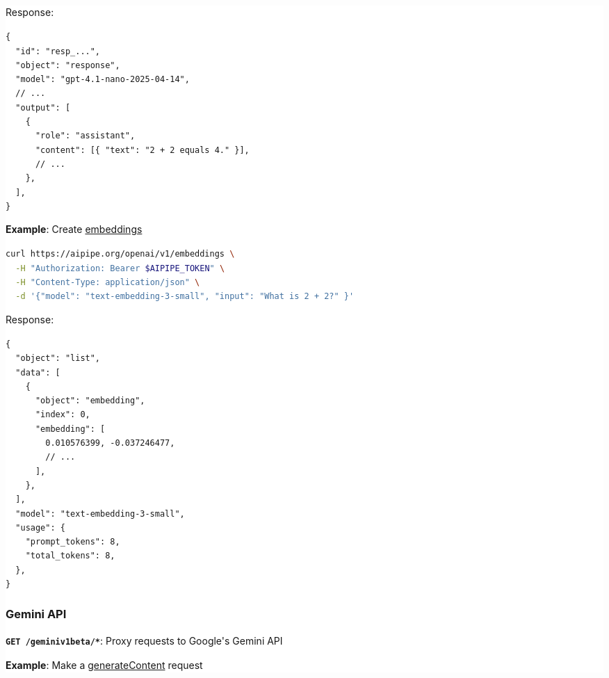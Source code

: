 Response:

```jsonc
{
  "id": "resp_...",
  "object": "response",
  "model": "gpt-4.1-nano-2025-04-14",
  // ...
  "output": [
    {
      "role": "assistant",
      "content": [{ "text": "2 + 2 equals 4." }],
      // ...
    },
  ],
}
```

**Example**: Create [embeddings](https://platform.openai.com/docs/api-reference/embeddings)

```bash
curl https://aipipe.org/openai/v1/embeddings \
  -H "Authorization: Bearer $AIPIPE_TOKEN" \
  -H "Content-Type: application/json" \
  -d '{"model": "text-embedding-3-small", "input": "What is 2 + 2?" }'
```

Response:

```jsonc
{
  "object": "list",
  "data": [
    {
      "object": "embedding",
      "index": 0,
      "embedding": [
        0.010576399, -0.037246477,
        // ...
      ],
    },
  ],
  "model": "text-embedding-3-small",
  "usage": {
    "prompt_tokens": 8,
    "total_tokens": 8,
  },
}
```

### Gemini API

**`GET /geminiv1beta/*`**: Proxy requests to Google's Gemini API

**Example**: Make a [generateContent](https://ai.google.dev/gemini-api/docs) request
